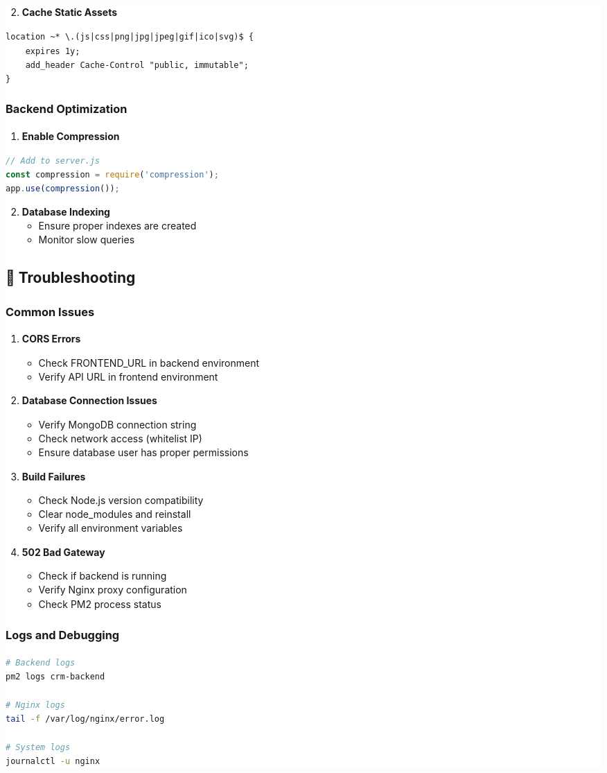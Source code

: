 2. **Cache Static Assets**
```nginx
location ~* \.(js|css|png|jpg|jpeg|gif|ico|svg)$ {
    expires 1y;
    add_header Cache-Control "public, immutable";
}
```

### Backend Optimization

1. **Enable Compression**
```javascript
// Add to server.js
const compression = require('compression');
app.use(compression());
```

2. **Database Indexing**
   - Ensure proper indexes are created
   - Monitor slow queries

## 🔧 Troubleshooting

### Common Issues

1. **CORS Errors**
   - Check FRONTEND_URL in backend environment
   - Verify API URL in frontend environment

2. **Database Connection Issues**
   - Verify MongoDB connection string
   - Check network access (whitelist IP)
   - Ensure database user has proper permissions

3. **Build Failures**
   - Check Node.js version compatibility
   - Clear node_modules and reinstall
   - Verify all environment variables

4. **502 Bad Gateway**
   - Check if backend is running
   - Verify Nginx proxy configuration
   - Check PM2 process status

### Logs and Debugging

```bash
# Backend logs
pm2 logs crm-backend

# Nginx logs
tail -f /var/log/nginx/error.log

# System logs
journalctl -u nginx
```

